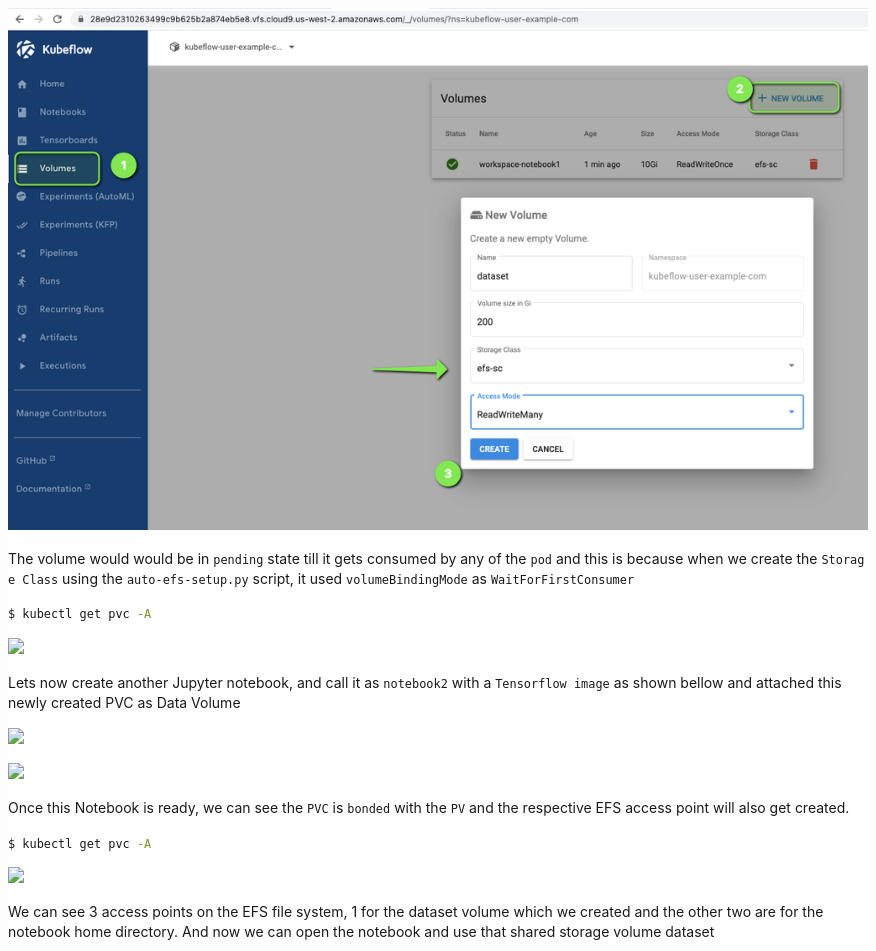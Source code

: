 ![](/application-integration/container/eks/img/23.png)

The volume would would be in `pending` state till it gets consumed by any of the `pod` and this is because when we create the `Storage Class` using the `auto-efs-setup.py` script, it used `volumeBindingMode` as `WaitForFirstConsumer`

```bash
$ kubectl get pvc -A
```
![](/application-integration/container/eks/img/24.png)

Lets now create another Jupyter notebook,  and call it as `notebook2` with a `Tensorflow image` as shown bellow and attached this newly created PVC as Data Volume 

![](/application-integration/container/eks/img/25.png)

![](/application-integration/container/eks/img/26.png)

Once this Notebook is ready, we can see the `PVC` is `bonded` with the `PV` and the respective EFS access point will also get created. 

```bash
$ kubectl get pvc -A
```
![](/application-integration/container/eks/img/27.png)

We can see 3 access points on the EFS file system, 1 for the dataset volume which we created and the other two are for the notebook home directory. And now we can open the notebook and use that shared storage volume dataset 
